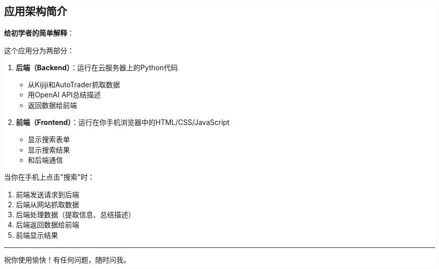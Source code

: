 
## 应用架构简介

**给初学者的简单解释**：

这个应用分为两部分：

1. **后端（Backend）**：运行在云服务器上的Python代码
   - 从Kijiji和AutoTrader抓取数据
   - 用OpenAI API总结描述
   - 返回数据给前端

2. **前端（Frontend）**：运行在你手机浏览器中的HTML/CSS/JavaScript
   - 显示搜索表单
   - 显示搜索结果
   - 和后端通信

当你在手机上点击"搜索"时：
1. 前端发送请求到后端
2. 后端从网站抓取数据
3. 后端处理数据（提取信息、总结描述）
4. 后端返回数据给前端
5. 前端显示结果

---

祝你使用愉快！有任何问题，随时问我。

